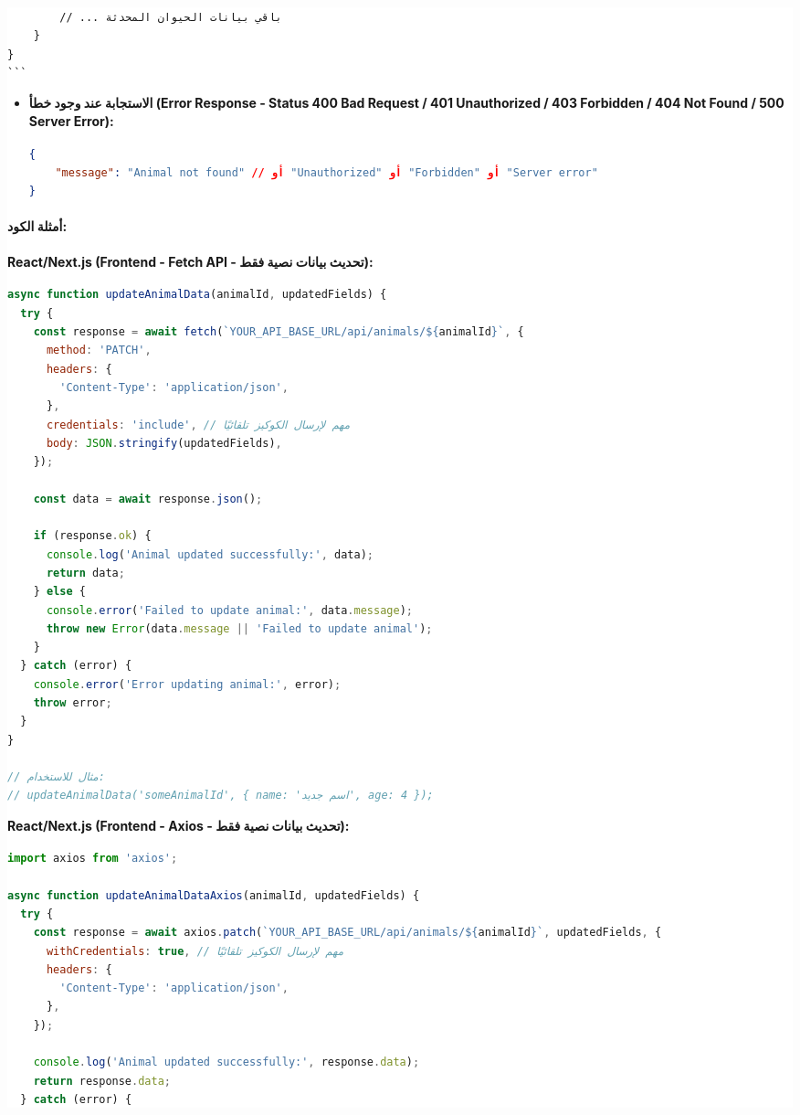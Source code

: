             // ... باقي بيانات الحيوان المحدثة
        }
    }
    ```
-   **الاستجابة عند وجود خطأ (Error Response - Status 400 Bad Request / 401 Unauthorized / 403 Forbidden / 404 Not Found / 500 Server Error):**
    ```json
    {
        "message": "Animal not found" // أو "Unauthorized" أو "Forbidden" أو "Server error"
    }
    ```

#### أمثلة الكود:

**React/Next.js (Frontend - Fetch API - تحديث بيانات نصية فقط):**

```javascript
async function updateAnimalData(animalId, updatedFields) {
  try {
    const response = await fetch(`YOUR_API_BASE_URL/api/animals/${animalId}`, {
      method: 'PATCH',
      headers: {
        'Content-Type': 'application/json',
      },
      credentials: 'include', // مهم لإرسال الكوكيز تلقائيًا
      body: JSON.stringify(updatedFields),
    });

    const data = await response.json();

    if (response.ok) {
      console.log('Animal updated successfully:', data);
      return data;
    } else {
      console.error('Failed to update animal:', data.message);
      throw new Error(data.message || 'Failed to update animal');
    }
  } catch (error) {
    console.error('Error updating animal:', error);
    throw error;
  }
}

// مثال للاستخدام:
// updateAnimalData('someAnimalId', { name: 'اسم جديد', age: 4 });
```

**React/Next.js (Frontend - Axios - تحديث بيانات نصية فقط):**

```javascript
import axios from 'axios';

async function updateAnimalDataAxios(animalId, updatedFields) {
  try {
    const response = await axios.patch(`YOUR_API_BASE_URL/api/animals/${animalId}`, updatedFields, {
      withCredentials: true, // مهم لإرسال الكوكيز تلقائيًا
      headers: {
        'Content-Type': 'application/json',
      },
    });

    console.log('Animal updated successfully:', response.data);
    return response.data;
  } catch (error) {
```